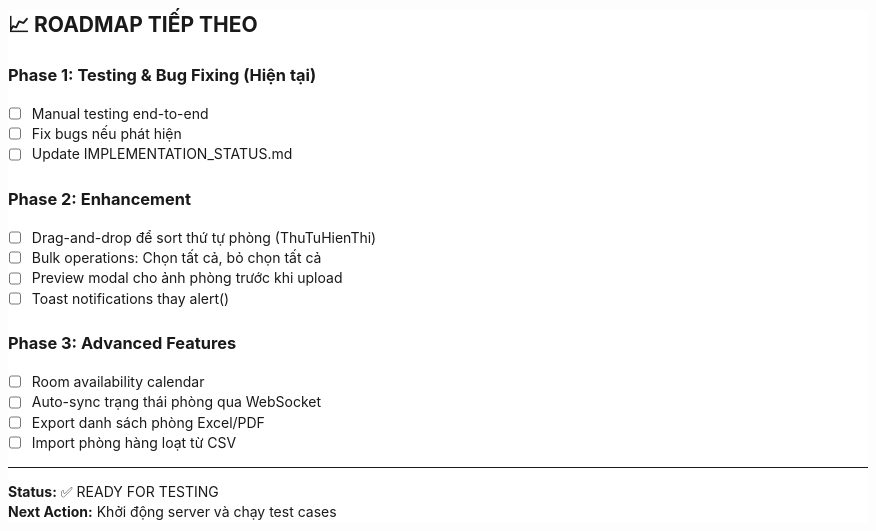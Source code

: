 
## 📈 ROADMAP TIẾP THEO

### Phase 1: Testing & Bug Fixing (Hiện tại)
- [ ] Manual testing end-to-end
- [ ] Fix bugs nếu phát hiện
- [ ] Update IMPLEMENTATION_STATUS.md

### Phase 2: Enhancement
- [ ] Drag-and-drop để sort thứ tự phòng (ThuTuHienThi)
- [ ] Bulk operations: Chọn tất cả, bỏ chọn tất cả
- [ ] Preview modal cho ảnh phòng trước khi upload
- [ ] Toast notifications thay alert()

### Phase 3: Advanced Features
- [ ] Room availability calendar
- [ ] Auto-sync trạng thái phòng qua WebSocket
- [ ] Export danh sách phòng Excel/PDF
- [ ] Import phòng hàng loạt từ CSV

---

**Status:** ✅ READY FOR TESTING  
**Next Action:** Khởi động server và chạy test cases
